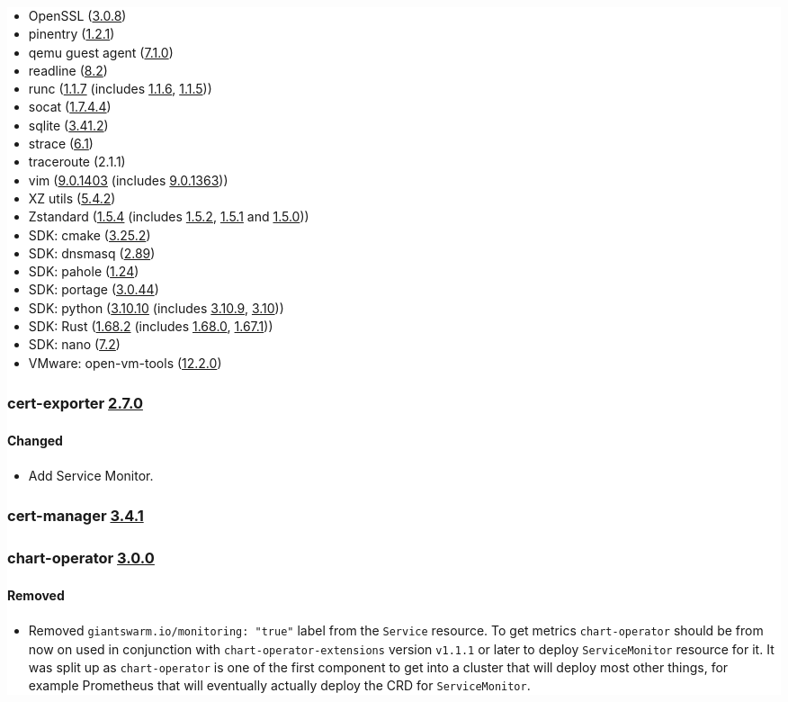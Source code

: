  - OpenSSL ([3.0.8](https://github.com/openssl/openssl/blob/openssl-3.0.8/NEWS.md#major-changes-between-openssl-307-and-openssl-308-7-feb-2023))
 - pinentry ([1.2.1](https://git.gnupg.org/cgi-bin/gitweb.cgi?p=pinentry.git;a=blob;f=NEWS;h=c080b34e57d01a6ccca9d2996d7096c42b1a3f84;hb=8ab1682e80a2b4185ee9ef66cbb44340245966fc))
 - qemu guest agent ([7.1.0](https://wiki.qemu.org/ChangeLog/7.1#Guest_agent))
 - readline ([8.2](https://lists.gnu.org/archive/html/info-gnu/2022-09/msg00013.html))
 - runc ([1.1.7](https://github.com/opencontainers/runc/releases/tag/v1.1.7) (includes [1.1.6](https://github.com/opencontainers/runc/releases/tag/v1.1.6), [1.1.5](https://github.com/opencontainers/runc/releases/tag/v1.1.5)))
 - socat ([1.7.4.4](https://repo.or.cz/socat.git/blob/refs/tags/tag-1.7.4.4:/CHANGES))
 - sqlite ([3.41.2](https://sqlite.org/releaselog/3_41_2.html))
 - strace ([6.1](https://github.com/strace/strace/releases/tag/v6.1))
 - traceroute (2.1.1)
 - vim ([9.0.1403](https://github.com/vim/vim/releases/tag/v9.0.1403) (includes [9.0.1363](https://github.com/vim/vim/releases/tag/v9.0.1363)))
 - XZ utils ([5.4.2](https://github.com/tukaani-project/xz/releases/tag/v5.4.2))
 - Zstandard ([1.5.4](https://github.com/facebook/zstd/releases/tag/v1.5.4) (includes [1.5.2](https://github.com/facebook/zstd/releases/tag/v1.5.2), [1.5.1](https://github.com/facebook/zstd/releases/tag/v1.5.1) and [1.5.0](https://github.com/facebook/zstd/releases/tag/v1.5.0)))
 - SDK: cmake ([3.25.2](https://cmake.org/cmake/help/v3.25/release/3.25.html))
 - SDK: dnsmasq ([2.89](https://lists.thekelleys.org.uk/pipermail/dnsmasq-discuss/2023q1/016859.html))
 - SDK: pahole ([1.24](https://github.com/acmel/dwarves/releases/tag/v1.24))
 - SDK: portage ([3.0.44](https://gitweb.gentoo.org/proj/portage.git/tree/NEWS?h=portage-3.0.44))
 - SDK: python ([3.10.10](https://docs.python.org/3.10/whatsnew/changelog.html#python-3-10-10-final) (includes [3.10.9](https://docs.python.org/3.10/whatsnew/changelog.html#python-3-10-9-final), [3.10](https://www.python.org/downloads/release/python-3100/)))
 - SDK: Rust ([1.68.2](https://github.com/rust-lang/rust/releases/tag/1.68.2) (includes [1.68.0](https://github.com/rust-lang/rust/releases/tag/1.68.0), [1.67.1](https://github.com/rust-lang/rust/releases/tag/1.67.1)))
 - SDK: nano ([7.2](https://git.savannah.gnu.org/cgit/nano.git/tree/NEWS?h=v7.2))
 - VMware: open-vm-tools ([12.2.0](https://github.com/vmware/open-vm-tools/releases/tag/stable-12.2.0))


### cert-exporter [2.7.0](https://github.com/giantswarm/cert-exporter/releases/tag/v2.7.0)

#### Changed
- Add Service Monitor.



### cert-manager [3.4.1](https://github.com/giantswarm/cert-manager-app/releases/tag/v3.4.1)




### chart-operator [3.0.0](https://github.com/giantswarm/chart-operator/releases/tag/v3.0.0)

#### Removed
- Removed `giantswarm.io/monitoring: "true"` label from the `Service` resource. To get metrics `chart-operator` should
  be from now on used in conjunction with `chart-operator-extensions` version `v1.1.1` or later to deploy
  `ServiceMonitor` resource for it. It was split up as `chart-operator` is one of the first component to get into
  a cluster that will deploy most other things, for example Prometheus that will eventually actually deploy the
  CRD for `ServiceMonitor`.
